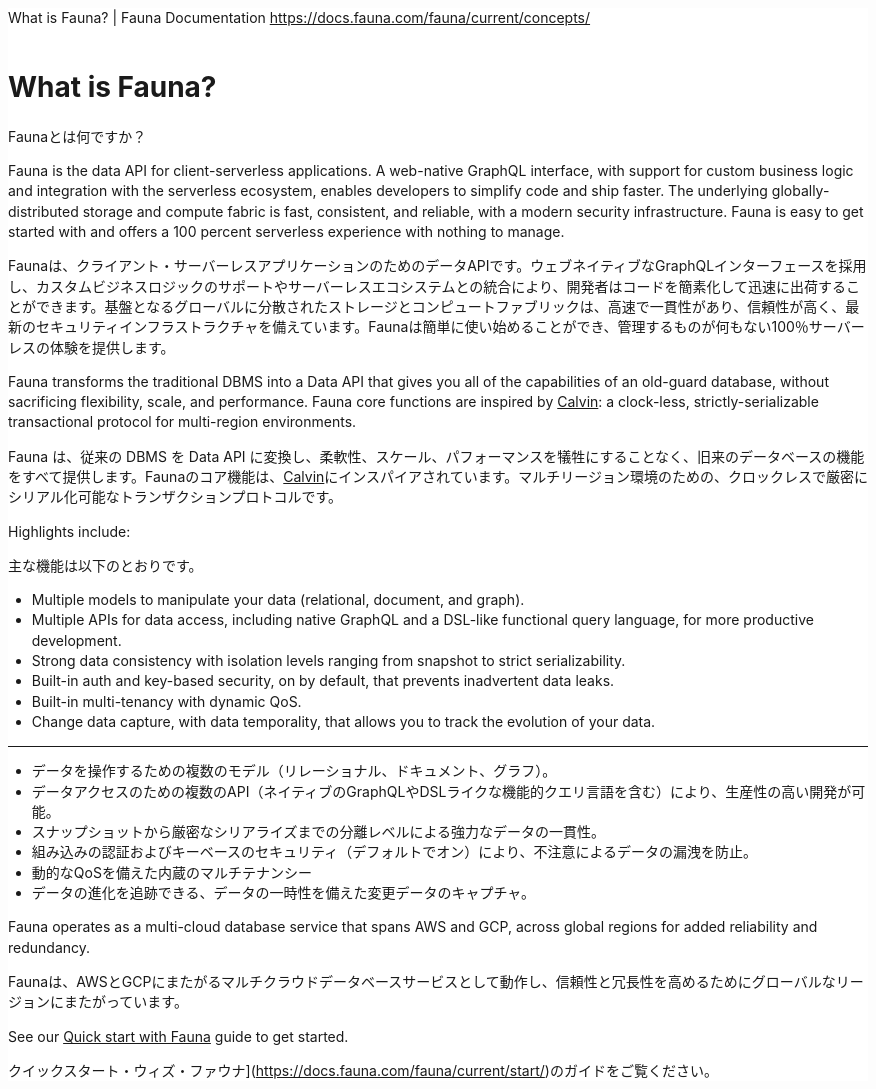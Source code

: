 What is Fauna? | Fauna Documentation
https://docs.fauna.com/fauna/current/concepts/

# What is Fauna?

 Faunaとは何ですか？

Fauna is the data API for client-serverless applications. A web-native GraphQL interface, with support for custom business logic and integration with the serverless ecosystem, enables developers to simplify code and ship faster. The underlying globally-distributed storage and compute fabric is fast, consistent, and reliable, with a modern security infrastructure. Fauna is easy to get started with and offers a 100 percent serverless experience with nothing to manage.

Faunaは、クライアント・サーバーレスアプリケーションのためのデータAPIです。ウェブネイティブなGraphQLインターフェースを採用し、カスタムビジネスロジックのサポートやサーバーレスエコシステムとの統合により、開発者はコードを簡素化して迅速に出荷することができます。基盤となるグローバルに分散されたストレージとコンピュートファブリックは、高速で一貫性があり、信頼性が高く、最新のセキュリティインフラストラクチャを備えています。Faunaは簡単に使い始めることができ、管理するものが何もない100％サーバーレスの体験を提供します。

Fauna transforms the traditional DBMS into a Data API that gives you all of the capabilities of an old-guard database, without sacrificing flexibility, scale, and performance. Fauna core functions are inspired by [Calvin](http://cs.yale.edu/homes/thomson/publications/calvin-sigmod12.pdf): a clock-less, strictly-serializable transactional protocol for multi-region environments.

Fauna は、従来の DBMS を Data API に変換し、柔軟性、スケール、パフォーマンスを犠牲にすることなく、旧来のデータベースの機能をすべて提供します。Faunaのコア機能は、[Calvin](http://cs.yale.edu/homes/thomson/publications/calvin-sigmod12.pdf)にインスパイアされています。マルチリージョン環境のための、クロックレスで厳密にシリアル化可能なトランザクションプロトコルです。

Highlights include:

主な機能は以下のとおりです。

-   Multiple models to manipulate your data (relational, document, and graph).
-   Multiple APIs for data access, including native GraphQL and a DSL-like functional query language, for more productive development.
-   Strong data consistency with isolation levels ranging from snapshot to strict serializability.
-   Built-in auth and key-based security, on by default, that prevents inadvertent data leaks.
-   Built-in multi-tenancy with dynamic QoS.
-   Change data capture, with data temporality, that allows you to track the evolution of your data.

---

- データを操作するための複数のモデル（リレーショナル、ドキュメント、グラフ）。
- データアクセスのための複数のAPI（ネイティブのGraphQLやDSLライクな機能的クエリ言語を含む）により、生産性の高い開発が可能。
- スナップショットから厳密なシリアライズまでの分離レベルによる強力なデータの一貫性。
- 組み込みの認証およびキーベースのセキュリティ（デフォルトでオン）により、不注意によるデータの漏洩を防止。
- 動的なQoSを備えた内蔵のマルチテナンシー
- データの進化を追跡できる、データの一時性を備えた変更データのキャプチャ。

Fauna operates as a multi-cloud database service that spans AWS and GCP, across global regions for added reliability and redundancy.

Faunaは、AWSとGCPにまたがるマルチクラウドデータベースサービスとして動作し、信頼性と冗長性を高めるためにグローバルなリージョンにまたがっています。

See our [Quick start with Fauna](https://docs.fauna.com/fauna/current/start/) guide to get started.

クイックスタート・ウィズ・ファウナ](https://docs.fauna.com/fauna/current/start/)のガイドをご覧ください。
